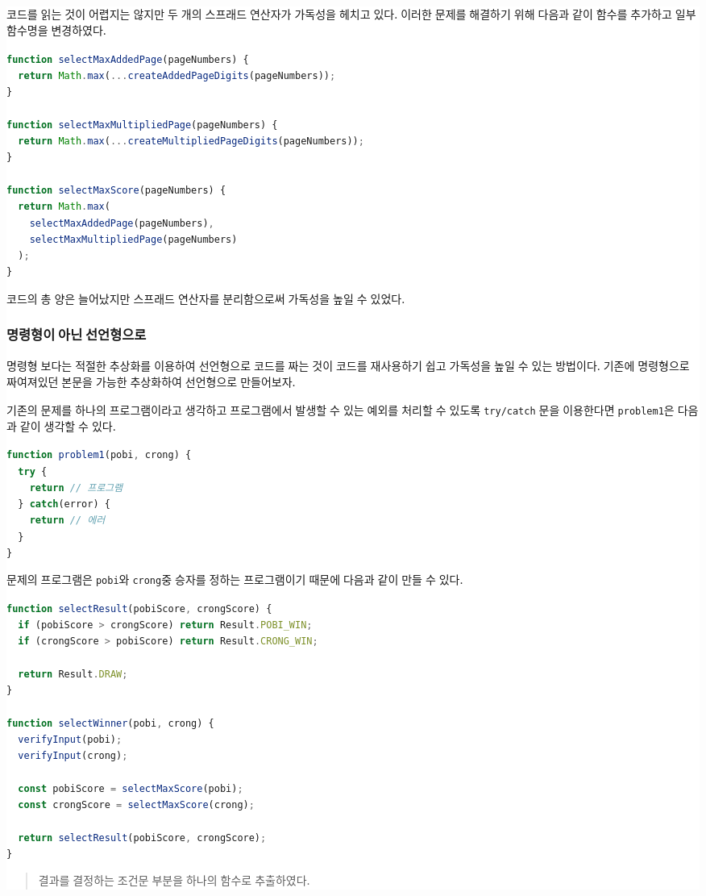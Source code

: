 코드를 읽는 것이 어렵지는 않지만 두 개의 스프래드 연산자가 가독성을 헤치고 있다. 이러한 문제를 해결하기 위해 다음과 같이 함수를 추가하고 일부 함수명을 변경하였다.


```javascript
function selectMaxAddedPage(pageNumbers) {
  return Math.max(...createAddedPageDigits(pageNumbers));
}

function selectMaxMultipliedPage(pageNumbers) {
  return Math.max(...createMultipliedPageDigits(pageNumbers));
}

function selectMaxScore(pageNumbers) {
  return Math.max(
    selectMaxAddedPage(pageNumbers),
    selectMaxMultipliedPage(pageNumbers)
  );
}
```

코드의 총 양은 늘어났지만 스프래드 연산자를 분리함으로써 가독성을 높일 수 있었다.

### 명령형이 아닌 선언형으로
명령형 보다는 적절한 추상화를 이용하여 선언형으로 코드를 짜는 것이 코드를 재사용하기 쉽고 가독성을 높일 수 있는 방법이다. 기존에 명령형으로 짜여져있던 본문을 가능한 추상화하여 선언형으로 만들어보자.

기존의 문제를 하나의 프로그램이라고 생각하고 프로그램에서 발생할 수 있는 예외를 처리할 수 있도록 `try/catch` 문을 이용한다면 `problem1`은 다음과 같이 생각할 수 있다.

```javascript
function problem1(pobi, crong) {
  try {
    return // 프로그램
  } catch(error) {
    return // 에러 
  }
}
```

문제의 프로그램은 `pobi`와 `crong`중 승자를 정하는 프로그램이기 때문에 다음과 같이 만들 수 있다.

```javascript
function selectResult(pobiScore, crongScore) {
  if (pobiScore > crongScore) return Result.POBI_WIN;
  if (crongScore > pobiScore) return Result.CRONG_WIN;

  return Result.DRAW;
}

function selectWinner(pobi, crong) {
  verifyInput(pobi);
  verifyInput(crong);

  const pobiScore = selectMaxScore(pobi);
  const crongScore = selectMaxScore(crong);

  return selectResult(pobiScore, crongScore);
}
```
> 결과를 결정하는 조건문 부분을 하나의 함수로 추출하였다.
